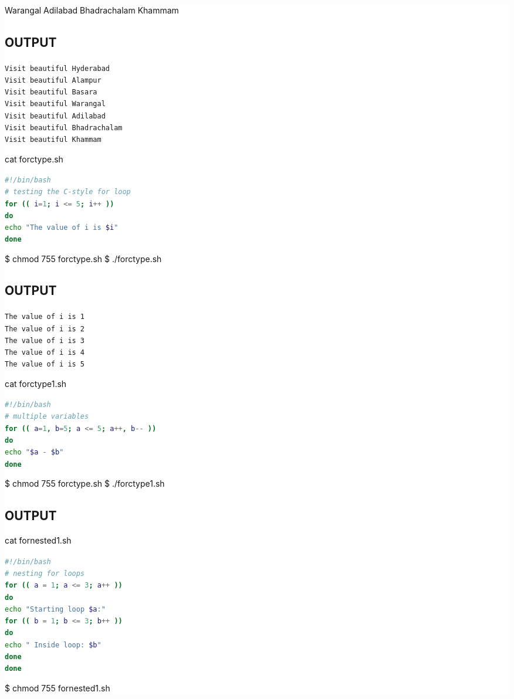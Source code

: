 Warangal
Adilabad
Bhadrachalam
Khammam

## OUTPUT
```
Visit beautiful Hyderabad
Visit beautiful Alampur
Visit beautiful Basara
Visit beautiful Warangal
Visit beautiful Adilabad
Visit beautiful Bhadrachalam
Visit beautiful Khammam
```


cat forctype.sh 
```bash
#!/bin/bash
# testing the C-style for loop
for (( i=1; i <= 5; i++ ))
do
echo "The value of i is $i"
done
````
$ chmod 755 forctype.sh
$ ./forctype.sh 
## OUTPUT
```
The value of i is 1
The value of i is 2
The value of i is 3
The value of i is 4
The value of i is 5
```

cat forctype1.sh 
```bash
#!/bin/bash
# multiple variables
for (( a=1, b=5; a <= 5; a++, b-- ))
do
echo "$a - $b"
done
```
$ chmod 755 forctype.sh
$ ./forctype1.sh 
## OUTPUT

cat fornested1.sh 
```bash
#!/bin/bash
# nesting for loops
for (( a = 1; a <= 3; a++ ))
do
echo "Starting loop $a:"
for (( b = 1; b <= 3; b++ ))
do
echo " Inside loop: $b"
done
done
```
$ chmod 755 fornested1.sh
 